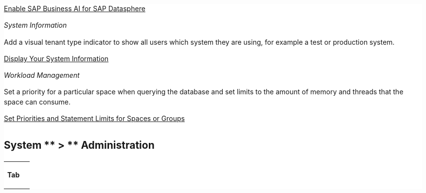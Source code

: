 [Enable SAP Business AI for SAP Datasphere](Creating-and-Configuring-Your-Tenant/enable-sap-business-ai-for-sap-datasphere-1b3fe45.md)

</td>
</tr>
<tr>
<td valign="top">

*System Information*

</td>
<td valign="top">

Add a visual tenant type indicator to show all users which system they are using, for example a test or production system.

</td>
<td valign="top">

[Display Your System Information](Creating-and-Configuring-Your-Tenant/display-your-system-information-6bdd798.md)

</td>
</tr>
<tr>
<td valign="top">

*Workload Management*

</td>
<td valign="top">

Set a priority for a particular space when querying the database and set limits to the amount of memory and threads that the space can consume.

</td>
<td valign="top">

[Set Priorities and Statement Limits for Spaces or Groups](Creating-Spaces-and-Allocating-Storage/set-priorities-and-statement-limits-for-spaces-or-groups-d66ac1e.md)

</td>
</tr>
</table>



<a name="loioc6dd05236838466c831170c5cd67e85e__section_yvv_dbb_dpb"/>

## System ** \> ** Administration


<table>
<tr>
<th valign="top">

Tab

</th>
<th valign="top">
